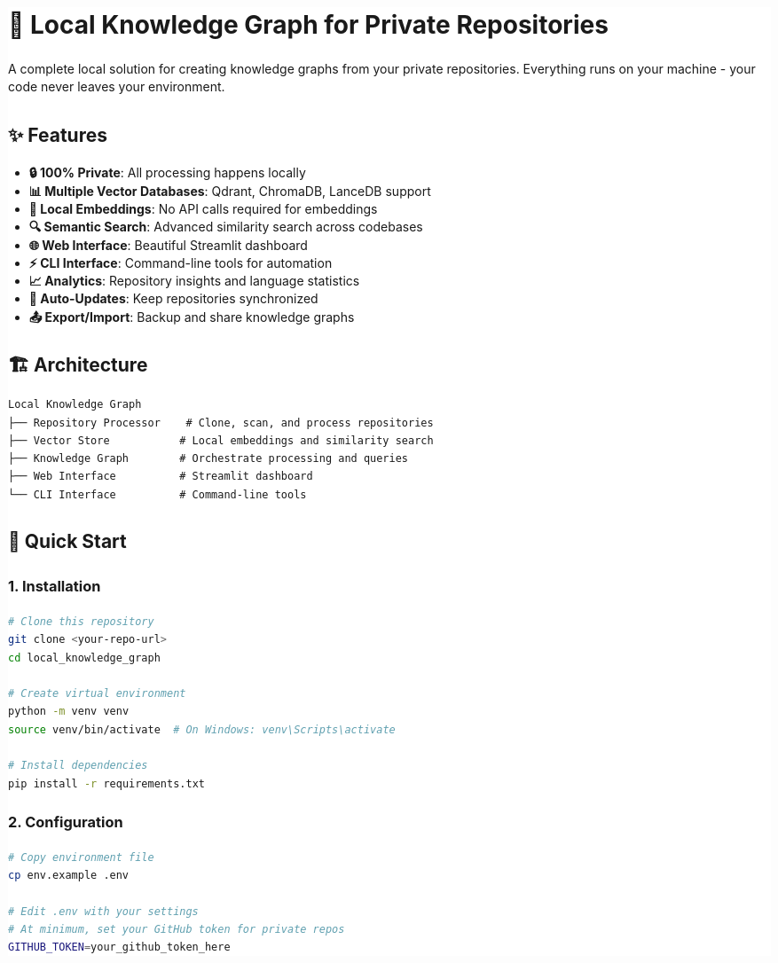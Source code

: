 # 🧠 Local Knowledge Graph for Private Repositories

A complete local solution for creating knowledge graphs from your private repositories. Everything runs on your machine - your code never leaves your environment.

## ✨ Features

- **🔒 100% Private**: All processing happens locally
- **📊 Multiple Vector Databases**: Qdrant, ChromaDB, LanceDB support
- **🤖 Local Embeddings**: No API calls required for embeddings
- **🔍 Semantic Search**: Advanced similarity search across codebases
- **🌐 Web Interface**: Beautiful Streamlit dashboard
- **⚡ CLI Interface**: Command-line tools for automation
- **📈 Analytics**: Repository insights and language statistics
- **🔄 Auto-Updates**: Keep repositories synchronized
- **📤 Export/Import**: Backup and share knowledge graphs

## 🏗️ Architecture

```
Local Knowledge Graph
├── Repository Processor    # Clone, scan, and process repositories
├── Vector Store           # Local embeddings and similarity search
├── Knowledge Graph        # Orchestrate processing and queries
├── Web Interface          # Streamlit dashboard
└── CLI Interface          # Command-line tools
```

## 🚀 Quick Start

### 1. Installation

```bash
# Clone this repository
git clone <your-repo-url>
cd local_knowledge_graph

# Create virtual environment
python -m venv venv
source venv/bin/activate  # On Windows: venv\Scripts\activate

# Install dependencies
pip install -r requirements.txt
```

### 2. Configuration

```bash
# Copy environment file
cp env.example .env

# Edit .env with your settings
# At minimum, set your GitHub token for private repos
GITHUB_TOKEN=your_github_token_here
```

